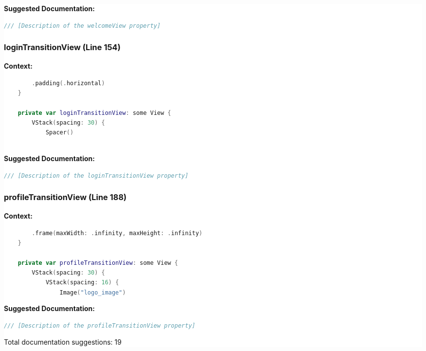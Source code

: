 **Suggested Documentation:**

```swift
/// [Description of the welcomeView property]
```

### loginTransitionView (Line 154)

**Context:**

```swift
        .padding(.horizontal)
    }
    
    private var loginTransitionView: some View {
        VStack(spacing: 30) {
            Spacer()
            
```

**Suggested Documentation:**

```swift
/// [Description of the loginTransitionView property]
```

### profileTransitionView (Line 188)

**Context:**

```swift
        .frame(maxWidth: .infinity, maxHeight: .infinity)
    }
    
    private var profileTransitionView: some View {
        VStack(spacing: 30) {
            VStack(spacing: 16) {
                Image("logo_image")
```

**Suggested Documentation:**

```swift
/// [Description of the profileTransitionView property]
```


Total documentation suggestions: 19

